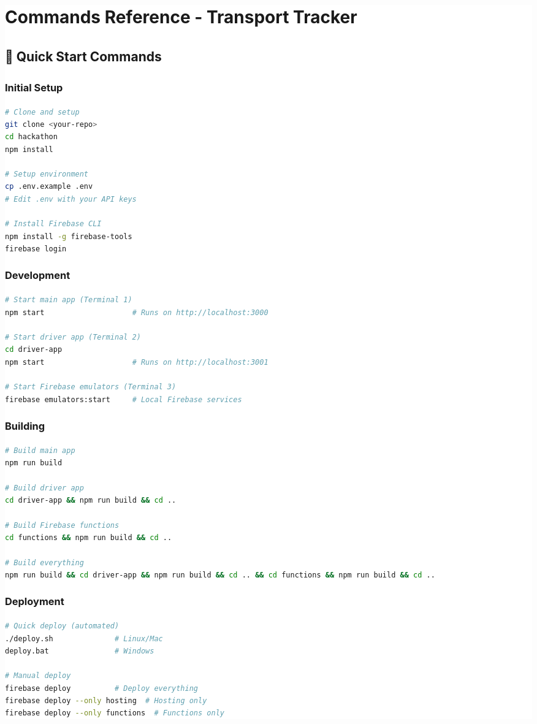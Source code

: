 # Commands Reference - Transport Tracker

## 🚀 Quick Start Commands

### Initial Setup
```bash
# Clone and setup
git clone <your-repo>
cd hackathon
npm install

# Setup environment
cp .env.example .env
# Edit .env with your API keys

# Install Firebase CLI
npm install -g firebase-tools
firebase login
```

### Development
```bash
# Start main app (Terminal 1)
npm start                    # Runs on http://localhost:3000

# Start driver app (Terminal 2)  
cd driver-app
npm start                    # Runs on http://localhost:3001

# Start Firebase emulators (Terminal 3)
firebase emulators:start     # Local Firebase services
```

### Building
```bash
# Build main app
npm run build

# Build driver app
cd driver-app && npm run build && cd ..

# Build Firebase functions
cd functions && npm run build && cd ..

# Build everything
npm run build && cd driver-app && npm run build && cd .. && cd functions && npm run build && cd ..
```

### Deployment
```bash
# Quick deploy (automated)
./deploy.sh              # Linux/Mac
deploy.bat               # Windows

# Manual deploy
firebase deploy          # Deploy everything
firebase deploy --only hosting  # Hosting only
firebase deploy --only functions  # Functions only
```
